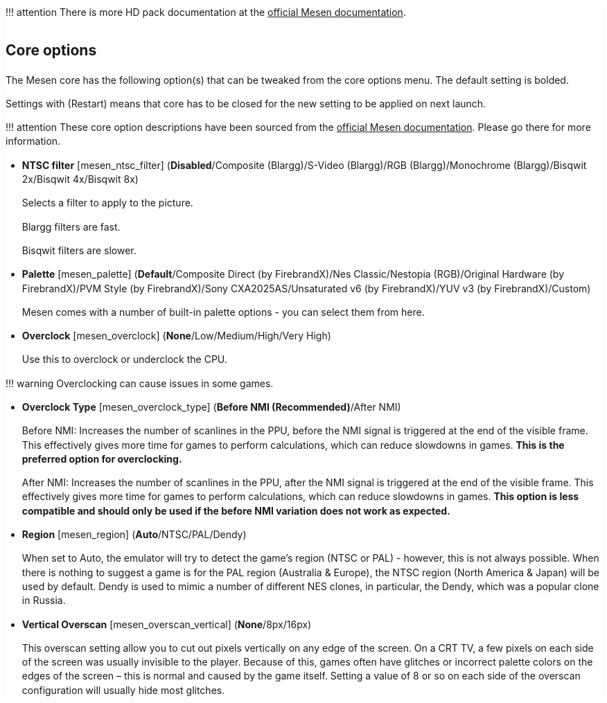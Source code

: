 !!! attention
	There is more HD pack documentation at the [official Mesen documentation](https://www.mesen.ca/docs/hdpacks/#using-hd-packs).

## Core options

The Mesen core has the following option(s) that can be tweaked from the core options menu. The default setting is bolded. 

Settings with (Restart) means that core has to be closed for the new setting to be applied on next launch.

!!! attention
	These core option descriptions have been sourced from the [official Mesen documentation](https://www.mesen.ca/docs/). Please go there for more information.

- **NTSC filter** [mesen_ntsc_filter] (**Disabled**/Composite (Blargg)/S-Video (Blargg)/RGB (Blargg)/Monochrome (Blargg)/Bisqwit 2x/Bisqwit 4x/Bisqwit 8x)

	Selects a filter to apply to the picture.
	
	Blargg filters are fast.
	
	Bisqwit filters are slower.

- **Palette** [mesen_palette] (**Default**/Composite Direct (by FirebrandX)/Nes Classic/Nestopia (RGB)/Original Hardware (by FirebrandX)/PVM Style (by FirebrandX)/Sony CXA2025AS/Unsaturated v6 (by FirebrandX)/YUV v3 (by FirebrandX)/Custom)

	Mesen comes with a number of built-in palette options - you can select them from here.
	
- **Overclock** [mesen_overclock] (**None**/Low/Medium/High/Very High)

	Use this to overclock or underclock the CPU.

!!! warning
	Overclocking can cause issues in some games.

- **Overclock Type** [mesen_overclock_type] (**Before NMI (Recommended)**/After NMI)

	Before NMI: Increases the number of scanlines in the PPU, before the NMI signal is triggered at the end of the visible frame. This effectively gives more time for games to perform calculations, which can reduce slowdowns in games. **This is the preferred option for overclocking.**
	
	After NMI: Increases the number of scanlines in the PPU, after the NMI signal is triggered at the end of the visible frame. This effectively gives more time for games to perform calculations, which can reduce slowdowns in games. **This option is less compatible and should only be used if the before NMI variation does not work as expected.**

- **Region** [mesen_region] (**Auto**/NTSC/PAL/Dendy)

	When set to Auto, the emulator will try to detect the game’s region (NTSC or PAL) - however, this is not always possible. When there is nothing to suggest a game is for the PAL region (Australia & Europe), the NTSC region (North America & Japan) will be used by default. Dendy is used to mimic a number of different NES clones, in particular, the Dendy, which was a popular clone in Russia.

- **Vertical Overscan** [mesen_overscan_vertical] (**None**/8px/16px)

	This overscan setting allow you to cut out pixels vertically on any edge of the screen. On a CRT TV, a few pixels on each side of the screen was usually invisible to the player. Because of this, games often have glitches or incorrect palette colors on the edges of the screen – this is normal and caused by the game itself. Setting a value of 8 or so on each side of the overscan configuration will usually hide most glitches.
	